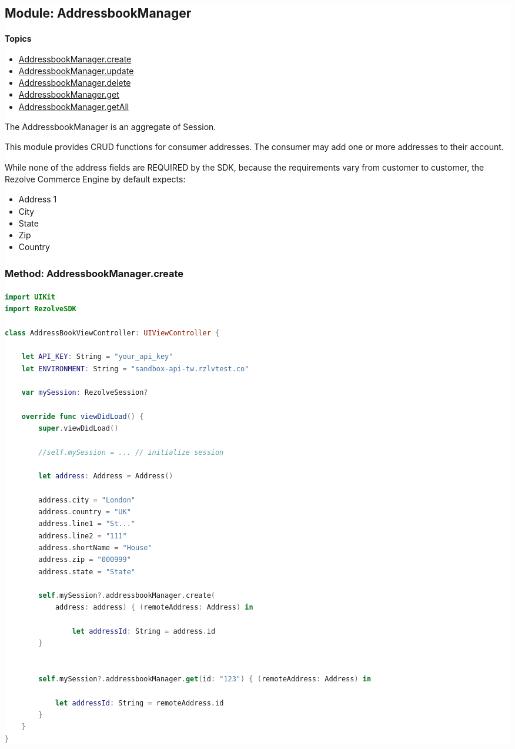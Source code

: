 ## Module: AddressbookManager

**Topics**

* <a href="#method-addressbookmanager-create">AddressbookManager.create</a>
* <a href="#method-addressbookmanager-update">AddressbookManager.update</a>
* <a href="#method-addressbookmanager-delete">AddressbookManager.delete</a>
* <a href="#method-addressbookmanager-get">AddressbookManager.get</a>
* <a href="#method-addressbookmanager-getall">AddressbookManager.getAll</a>

The AddressbookManager is an aggregate of Session.

This module provides CRUD functions for consumer addresses. The consumer may add one or more addresses to their account.

While none of the address fields are REQUIRED by the SDK, because the requirements vary from customer to customer, the Rezolve Commerce Engine by default expects: 

- Address 1
- City
- State
- Zip
- Country

### Method: AddressbookManager.create

```swift
import UIKit
import RezolveSDK

class AddressBookViewController: UIViewController {

    let API_KEY: String = "your_api_key"
    let ENVIRONMENT: String = "sandbox-api-tw.rzlvtest.co"

    var mySession: RezolveSession?

    override func viewDidLoad() {
        super.viewDidLoad()

        //self.mySession = ... // initialize session

        let address: Address = Address()

        address.city = "London"
        address.country = "UK"
        address.line1 = "St..."
        address.line2 = "111"
        address.shortName = "House"
        address.zip = "000999"
        address.state = "State"

        self.mySession?.addressbookManager.create(
            address: address) { (remoteAddress: Address) in

                let addressId: String = address.id
        }


        self.mySession?.addressbookManager.get(id: "123") { (remoteAddress: Address) in

            let addressId: String = remoteAddress.id
        }
    }
}
```